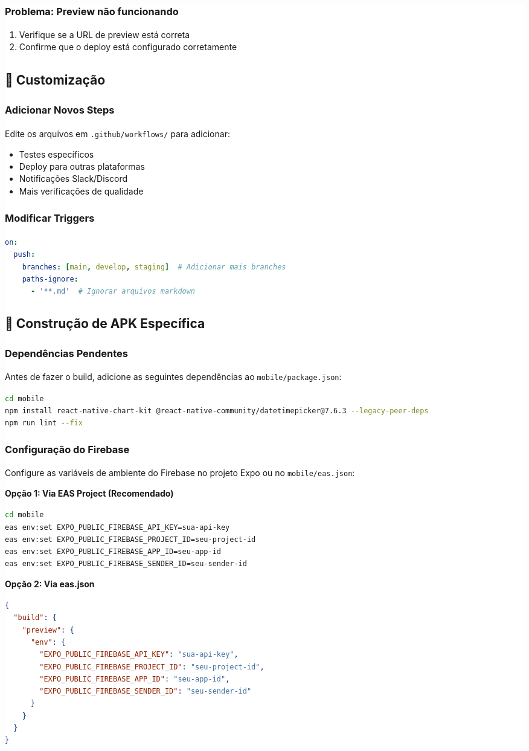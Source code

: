 ### Problema: Preview não funcionando

1. Verifique se a URL de preview está correta
2. Confirme que o deploy está configurado corretamente

## 🔧 Customização

### Adicionar Novos Steps

Edite os arquivos em `.github/workflows/` para adicionar:

- Testes específicos
- Deploy para outras plataformas
- Notificações Slack/Discord
- Mais verificações de qualidade

### Modificar Triggers

```yaml
on:
  push:
    branches: [main, develop, staging]  # Adicionar mais branches
    paths-ignore:
      - '**.md'  # Ignorar arquivos markdown
```

## 📱 Construção de APK Específica

### Dependências Pendentes
Antes de fazer o build, adicione as seguintes dependências ao `mobile/package.json`:

```bash
cd mobile
npm install react-native-chart-kit @react-native-community/datetimepicker@7.6.3 --legacy-peer-deps
npm run lint --fix
```

### Configuração do Firebase
Configure as variáveis de ambiente do Firebase no projeto Expo ou no `mobile/eas.json`:

**Opção 1: Via EAS Project (Recomendado)**
```bash
cd mobile
eas env:set EXPO_PUBLIC_FIREBASE_API_KEY=sua-api-key
eas env:set EXPO_PUBLIC_FIREBASE_PROJECT_ID=seu-project-id
eas env:set EXPO_PUBLIC_FIREBASE_APP_ID=seu-app-id
eas env:set EXPO_PUBLIC_FIREBASE_SENDER_ID=seu-sender-id
```

**Opção 2: Via eas.json**
```json
{
  "build": {
    "preview": {
      "env": {
        "EXPO_PUBLIC_FIREBASE_API_KEY": "sua-api-key",
        "EXPO_PUBLIC_FIREBASE_PROJECT_ID": "seu-project-id",
        "EXPO_PUBLIC_FIREBASE_APP_ID": "seu-app-id",
        "EXPO_PUBLIC_FIREBASE_SENDER_ID": "seu-sender-id"
      }
    }
  }
}
```
